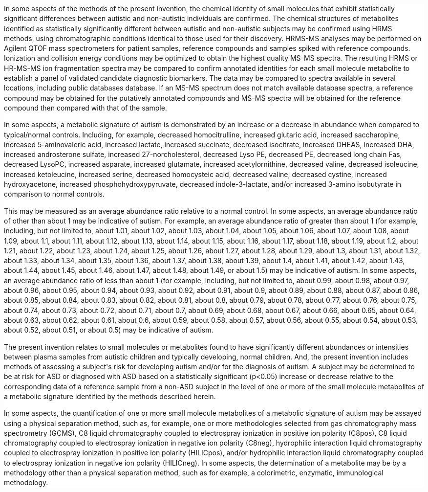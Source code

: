In some aspects of the methods of the present invention, the chemical identity of small molecules that exhibit statistically significant differences between autistic and non-autistic individuals are confirmed. The chemical structures of metabolites identified as statistically significantly different between autistic and non-autistic subjects may be confirmed using HRMS methods, using chromatographic conditions identical to those used for their discovery. HRMS-MS analyses may be performed on Agilent QTOF mass spectrometers for patient samples, reference compounds and samples spiked with reference compounds. Ionization and collision energy conditions may be optimized to obtain the highest quality MS-MS spectra. The resulting HRMS or HR-MS-MS ion fragmentation spectra may be compared to confirm annotated identities for each small molecule metabolite to establish a panel of validated candidate diagnostic biomarkers. The data may be compared to spectra available in several locations, including public databases database. If an MS-MS spectrum does not match available database spectra, a reference compound may be obtained for the putatively annotated compounds and MS-MS spectra will be obtained for the reference compound then compared with that of the sample.

In some aspects, a metabolic signature of autism is demonstrated by an increase or a decrease in abundance when compared to typical/normal controls. Including, for example, decreased homocitrulline, increased glutaric acid, increased saccharopine, increased 5-aminovaleric acid, increased lactate, increased succinate, decreased isocitrate, increased DHEAS, increased DHA, increased androsterone sulfate, increased 27-norcholesterol, decreased Lyso PE, decreased PE, decreased long chain Fas, decreased LysoPC, increased asparate, increased glutamate, increased acetylornithine, decreased valine, decreased isoleucine, increased ketoleucine, increased serine, decreased homocysteic acid, decreased valine, decreased cystine, increased hydroxyacetone, increased phosphohydroxypyruvate, decreased indole-3-lactate, and/or increased 3-amino isobutyrate in comparison to normal controls.

This may be measured as an average abundance ratio relative to a normal control. In some aspects, an average abundance ratio of other than about 1 may be indicative of autism. For example, an average abundance ratio of greater than about 1 (for example, including, but not limited to, about 1.01, about 1.02, about 1.03, about 1.04, about 1.05, about 1.06, about 1.07, about 1.08, about 1.09, about 1.1, about 1.11, about 1.12, about 1.13, about 1.14, about 1.15, about 1.16, about 1.17, about 1.18, about 1.19, about 1.2, about 1.21, about 1.22, about 1.23, about 1.24, about 1.25, about 1.26, about 1.27, about 1.28, about 1.29, about 1.3, about 1.31, about 1.32, about 1.33, about 1.34, about 1.35, about 1.36, about 1.37, about 1.38, about 1.39, about 1.4, about 1.41, about 1.42, about 1.43, about 1.44, about 1.45, about 1.46, about 1.47, about 1.48, about 1.49, or about 1.5) may be indicative of autism. In some aspects, an average abundance ratio of less than about 1 (for example, including, but not limited to, about 0.99, about 0.98, about 0.97, about 0.96, about 0.95, about 0.94, about 0.93, about 0.92, about 0.91, about 0.9, about 0.89, about 0.88, about 0.87, about 0.86, about 0.85, about 0.84, about 0.83, about 0.82, about 0.81, about 0.8, about 0.79, about 0.78, about 0.77, about 0.76, about 0.75, about 0.74, about 0.73, about 0.72, about 0.71, about 0.7, about 0.69, about 0.68, about 0.67, about 0.66, about 0.65, about 0.64, about 0.63, about 0.62, about 0.61, about 0.6, about 0.59, about 0.58, about 0.57, about 0.56, about 0.55, about 0.54, about 0.53, about 0.52, about 0.51, or about 0.5) may be indicative of autism.

The present invention relates to small molecules or metabolites found to have significantly different abundances or intensities between plasma samples from autistic children and typically developing, normal children. And, the present invention includes methods of assessing a subject's risk for developing autism and/or for the diagnosis of autism. A subject may be determined to be at risk for ASD or diagnosed with ASD based on a statistically significant (p<0.05) increase or decrease relative to the corresponding data of a reference sample from a non-ASD subject in the level of one or more of the small molecule metabolites of a metabolic signature identified by the methods described herein.

In some aspects, the quantification of one or more small molecule metabolites of a metabolic signature of autism may be assayed using a physical separation method, such as, for example, one or more methodologies selected from gas chromatography mass spectrometry (GCMS), C8 liquid chromatography coupled to electrospray ionization in positive ion polarity (C8pos), C8 liquid chromatography coupled to electrospray ionization in negative ion polarity (C8neg), hydrophilic interaction liquid chromatography coupled to electrospray ionization in positive ion polarity (HILICpos), and/or hydrophilic interaction liquid chromatography coupled to electrospray ionization in negative ion polarity (HILICneg). In some aspects, the determination of a metabolite may be by a methodology other than a physical separation method, such as for example, a colorimetric, enzymatic, immunological methodology.
